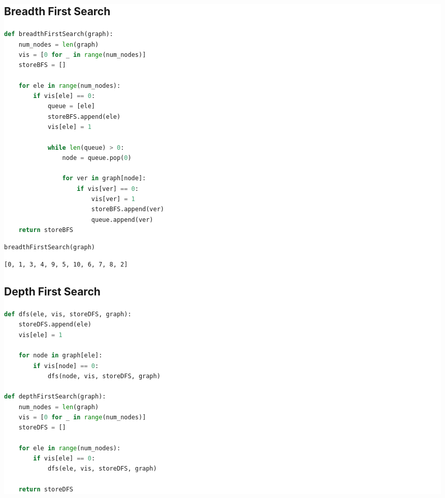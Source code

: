 ## Breadth First Search 


```python
def breadthFirstSearch(graph):
    num_nodes = len(graph)
    vis = [0 for _ in range(num_nodes)]
    storeBFS = []
    
    for ele in range(num_nodes):
        if vis[ele] == 0:
            queue = [ele]
            storeBFS.append(ele)
            vis[ele] = 1
            
            while len(queue) > 0:
                node = queue.pop(0)
                
                for ver in graph[node]:
                    if vis[ver] == 0:
                        vis[ver] = 1
                        storeBFS.append(ver)
                        queue.append(ver)
    return storeBFS
```


```python
breadthFirstSearch(graph)
```




    [0, 1, 3, 4, 9, 5, 10, 6, 7, 8, 2]



## Depth First Search


```python
def dfs(ele, vis, storeDFS, graph):
    storeDFS.append(ele)
    vis[ele] = 1
    
    for node in graph[ele]:
        if vis[node] == 0:
            dfs(node, vis, storeDFS, graph)

def depthFirstSearch(graph):
    num_nodes = len(graph)
    vis = [0 for _ in range(num_nodes)]
    storeDFS = []
    
    for ele in range(num_nodes):
        if vis[ele] == 0:
            dfs(ele, vis, storeDFS, graph)
    
    return storeDFS
```
